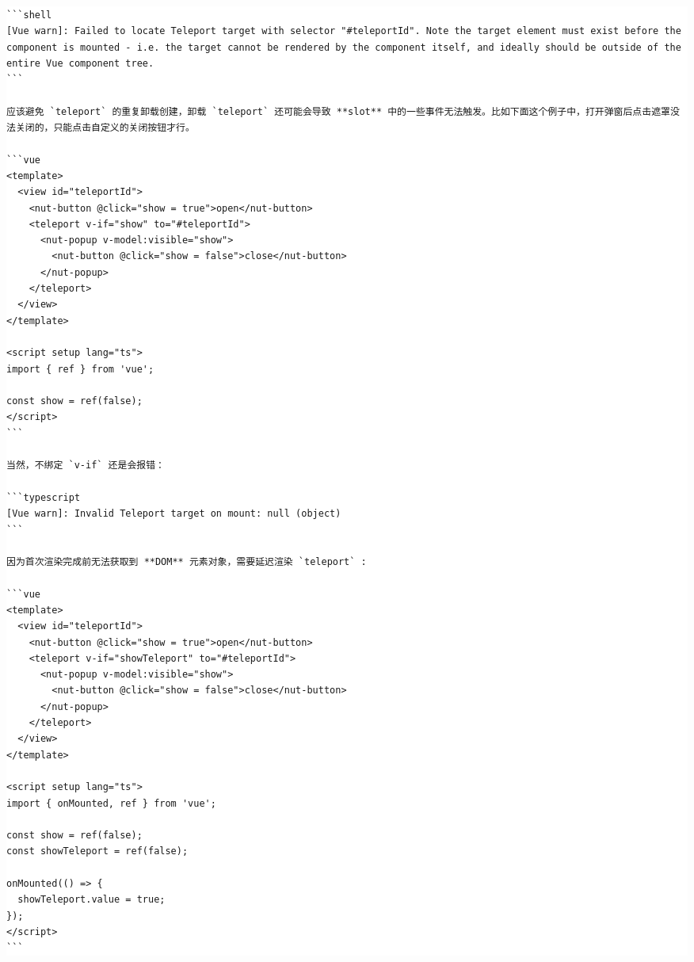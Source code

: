    ```shell
    [Vue warn]: Failed to locate Teleport target with selector "#teleportId". Note the target element must exist before the component is mounted - i.e. the target cannot be rendered by the component itself, and ideally should be outside of the entire Vue component tree.
    ```

    应该避免 `teleport` 的重复卸载创建，卸载 `teleport` 还可能会导致 **slot** 中的一些事件无法触发。比如下面这个例子中，打开弹窗后点击遮罩没法关闭的，只能点击自定义的关闭按钮才行。

    ```vue
    <template>
      <view id="teleportId">
        <nut-button @click="show = true">open</nut-button>
        <teleport v-if="show" to="#teleportId">
          <nut-popup v-model:visible="show">
            <nut-button @click="show = false">close</nut-button>
          </nut-popup>
        </teleport>
      </view>
    </template>

    <script setup lang="ts">
    import { ref } from 'vue';

    const show = ref(false);
    </script>
    ```

    当然，不绑定 `v-if` 还是会报错：

    ```typescript
    [Vue warn]: Invalid Teleport target on mount: null (object)
    ```

    因为首次渲染完成前无法获取到 **DOM** 元素对象，需要延迟渲染 `teleport` :

    ```vue
    <template>
      <view id="teleportId">
        <nut-button @click="show = true">open</nut-button>
        <teleport v-if="showTeleport" to="#teleportId">
          <nut-popup v-model:visible="show">
            <nut-button @click="show = false">close</nut-button>
          </nut-popup>
        </teleport>
      </view>
    </template>

    <script setup lang="ts">
    import { onMounted, ref } from 'vue';

    const show = ref(false);
    const showTeleport = ref(false);

    onMounted(() => {
      showTeleport.value = true;
    });
    </script>
    ```
